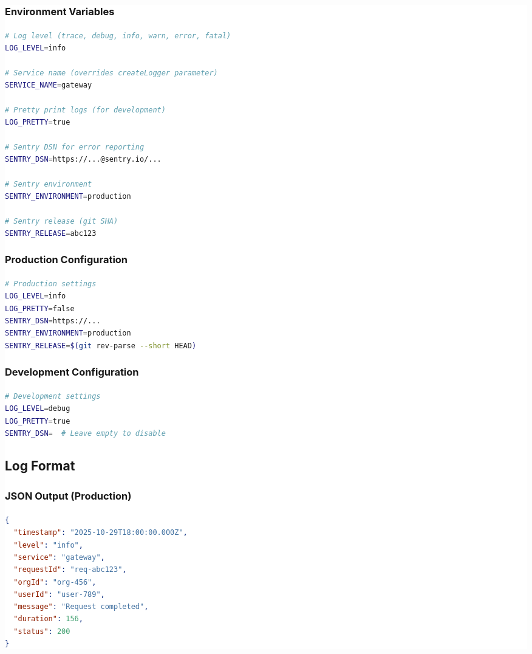 ### Environment Variables

```bash
# Log level (trace, debug, info, warn, error, fatal)
LOG_LEVEL=info

# Service name (overrides createLogger parameter)
SERVICE_NAME=gateway

# Pretty print logs (for development)
LOG_PRETTY=true

# Sentry DSN for error reporting
SENTRY_DSN=https://...@sentry.io/...

# Sentry environment
SENTRY_ENVIRONMENT=production

# Sentry release (git SHA)
SENTRY_RELEASE=abc123
```

### Production Configuration

```bash
# Production settings
LOG_LEVEL=info
LOG_PRETTY=false
SENTRY_DSN=https://...
SENTRY_ENVIRONMENT=production
SENTRY_RELEASE=$(git rev-parse --short HEAD)
```

### Development Configuration

```bash
# Development settings
LOG_LEVEL=debug
LOG_PRETTY=true
SENTRY_DSN=  # Leave empty to disable
```

## Log Format

### JSON Output (Production)

```json
{
  "timestamp": "2025-10-29T18:00:00.000Z",
  "level": "info",
  "service": "gateway",
  "requestId": "req-abc123",
  "orgId": "org-456",
  "userId": "user-789",
  "message": "Request completed",
  "duration": 156,
  "status": 200
}
```
